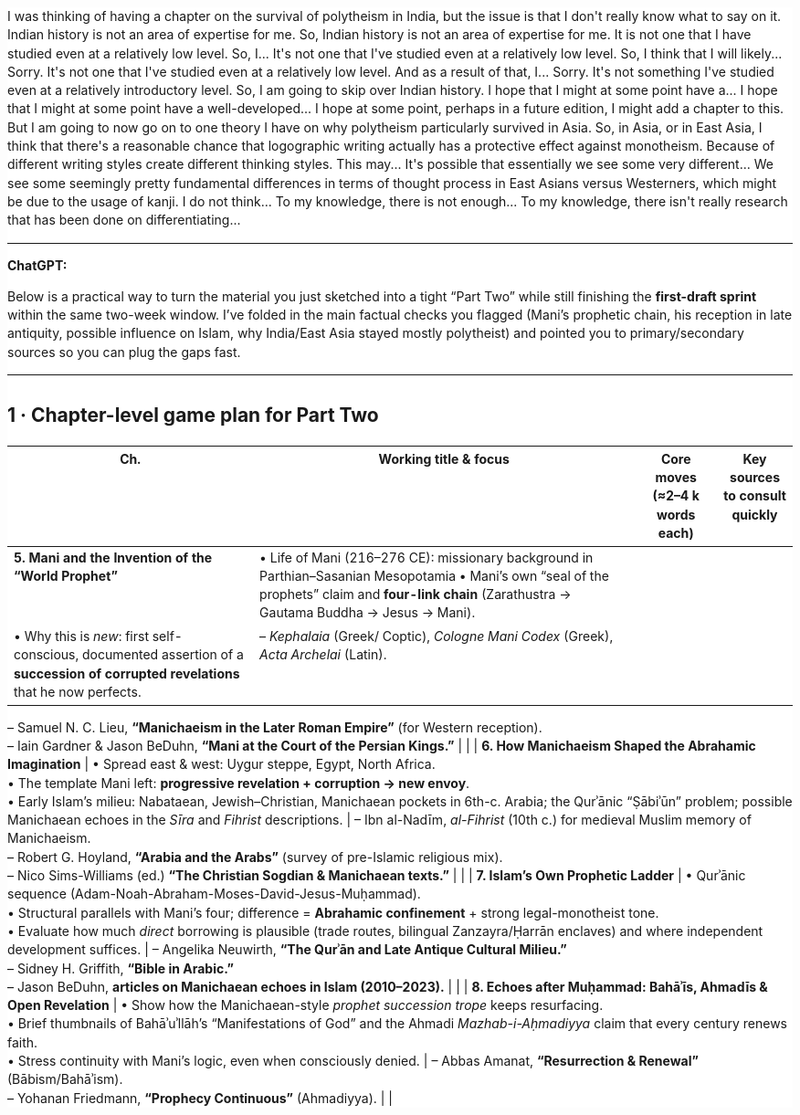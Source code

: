 
I was thinking of having a chapter on the survival of polytheism in India, but the issue is that I don't really know what to say on it. Indian history is not an area of expertise for me. So, Indian history is not an area of expertise for me. It is not one that I have studied even at a relatively low level. So, I... It's not one that I've studied even at a relatively low level. So, I think that I will likely... Sorry. It's not one that I've studied even at a relatively low level. And as a result of that, I... Sorry. It's not something I've studied even at a relatively introductory level. So, I am going to skip over Indian history. I hope that I might at some point have a... I hope that I might at some point have a well-developed... I hope at some point, perhaps in a future edition, I might add a chapter to this. But I am going to now go on to one theory I have on why polytheism particularly survived in Asia. So, in Asia, or in East Asia, I think that there's a reasonable chance that logographic writing actually has a protective effect against monotheism. Because of different writing styles create different thinking styles. This may... It's possible that essentially we see some very different... We see some seemingly pretty fundamental differences in terms of thought process in East Asians versus Westerners, which might be due to the usage of kanji. I do not think... To my knowledge, there is not enough... To my knowledge, there isn't really research that has been done on differentiating...

* * *

**ChatGPT:**

Below is a practical way to turn the material you just sketched into a tight “Part Two” while still finishing the **first-draft sprint** within the same two-week window. I’ve folded in the main factual checks you flagged (Mani’s prophetic chain, his reception in late antiquity, possible influence on Islam, why India/East Asia stayed mostly polytheist) and pointed you to primary/secondary sources so you can plug the gaps fast.

* * *

1 · Chapter-level game plan for Part Two
----------------------------------------

| Ch. | Working title & focus | Core moves (≈2–4 k words each) | Key sources to consult quickly |
| --- | --- | --- | --- |
| **5. Mani and the Invention of the “World Prophet”** | • Life of Mani (216–276 CE): missionary background in Parthian–Sasanian Mesopotamia • Mani’s own “seal of the prophets” claim and **four-link chain** (Zarathustra → Gautama Buddha → Jesus → Mani).  
• Why this is _new_: first self-conscious, documented assertion of a **succession of corrupted revelations** that he now perfects. | – _Kephalaia_ (Greek/ Coptic), _Cologne Mani Codex_ (Greek), _Acta Archelai_ (Latin).  
– Samuel N. C. Lieu, **“Manichaeism in the Later Roman Empire”** (for Western reception).  
– Iain Gardner & Jason BeDuhn, **“Mani at the Court of the Persian Kings.”** |  |
| **6. How Manichaeism Shaped the Abrahamic Imagination** | • Spread east & west: Uygur steppe, Egypt, North Africa.  
• The template Mani left: **progressive revelation + corruption → new envoy**.  
• Early Islam’s milieu: Nabataean, Jewish–Christian, Manichaean pockets in 6th-c. Arabia; the Qurʾānic “Ṣābiʾūn” problem; possible Manichaean echoes in the _Sīra_ and _Fihrist_ descriptions. | – Ibn al-Nadīm, _al-Fihrist_ (10th c.) for medieval Muslim memory of Manichaeism.  
– Robert G. Hoyland, **“Arabia and the Arabs”** (survey of pre-Islamic religious mix).  
– Nico Sims-Williams (ed.) **“The Christian Sogdian & Manichaean texts.”** |  |
| **7. Islam’s Own Prophetic Ladder** | • Qurʾānic sequence (Adam-Noah-Abraham-Moses-David-Jesus-Muḥammad).  
• Structural parallels with Mani’s four; difference = **Abrahamic confinement** + strong legal-monotheist tone.  
• Evaluate how much _direct_ borrowing is plausible (trade routes, bilingual Zanzayra/Ḥarrān enclaves) and where independent development suffices. | – Angelika Neuwirth, **“The Qurʾān and Late Antique Cultural Milieu.”**  
– Sidney H. Griffith, **“Bible in Arabic.”**  
– Jason BeDuhn, **articles on Manichaean echoes in Islam (2010–2023).** |  |
| **8. Echoes after Muḥammad: Bahāʾīs, Ahmadīs & Open Revelation** | • Show how the Manichaean-style _prophet succession trope_ keeps resurfacing.  
• Brief thumbnails of Bahāʾuʾllāh’s “Manifestations of God” and the Ahmadi _Mazhab-i-Aḥmadiyya_ claim that every century renews faith.  
• Stress continuity with Mani’s logic, even when consciously denied. | – Abbas Amanat, **“Resurrection & Renewal”** (Bābism/Bahāʾism).  
– Yohanan Friedmann, **“Prophecy Continuous”** (Ahmadiyya). |  |
